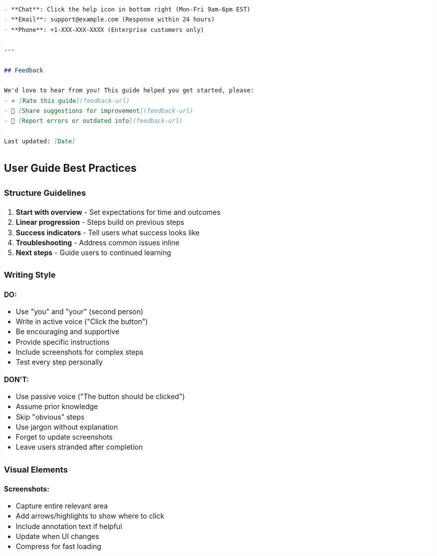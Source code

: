 ```markdown
- **Chat**: Click the help icon in bottom right (Mon-Fri 9am-6pm EST)
- **Email**: support@example.com (Response within 24 hours)
- **Phone**: +1-XXX-XXX-XXXX (Enterprise customers only)

---

## Feedback

We'd love to hear from you! This guide helped you get started, please:
- ⭐ [Rate this guide](feedback-url)
- 💬 [Share suggestions for improvement](feedback-url)
- 🐛 [Report errors or outdated info](feedback-url)

Last updated: [Date]
```

## User Guide Best Practices

### Structure Guidelines

1. **Start with overview** - Set expectations for time and outcomes
2. **Linear progression** - Steps build on previous steps
3. **Success indicators** - Tell users what success looks like
4. **Troubleshooting** - Address common issues inline
5. **Next steps** - Guide users to continued learning

### Writing Style

**DO:**
- Use "you" and "your" (second person)
- Write in active voice ("Click the button")
- Be encouraging and supportive
- Provide specific instructions
- Include screenshots for complex steps
- Test every step personally

**DON'T:**
- Use passive voice ("The button should be clicked")
- Assume prior knowledge
- Skip "obvious" steps
- Use jargon without explanation
- Forget to update screenshots
- Leave users stranded after completion

### Visual Elements

**Screenshots:**
- Capture entire relevant area
- Add arrows/highlights to show where to click
- Include annotation text if helpful
- Update when UI changes
- Compress for fast loading
